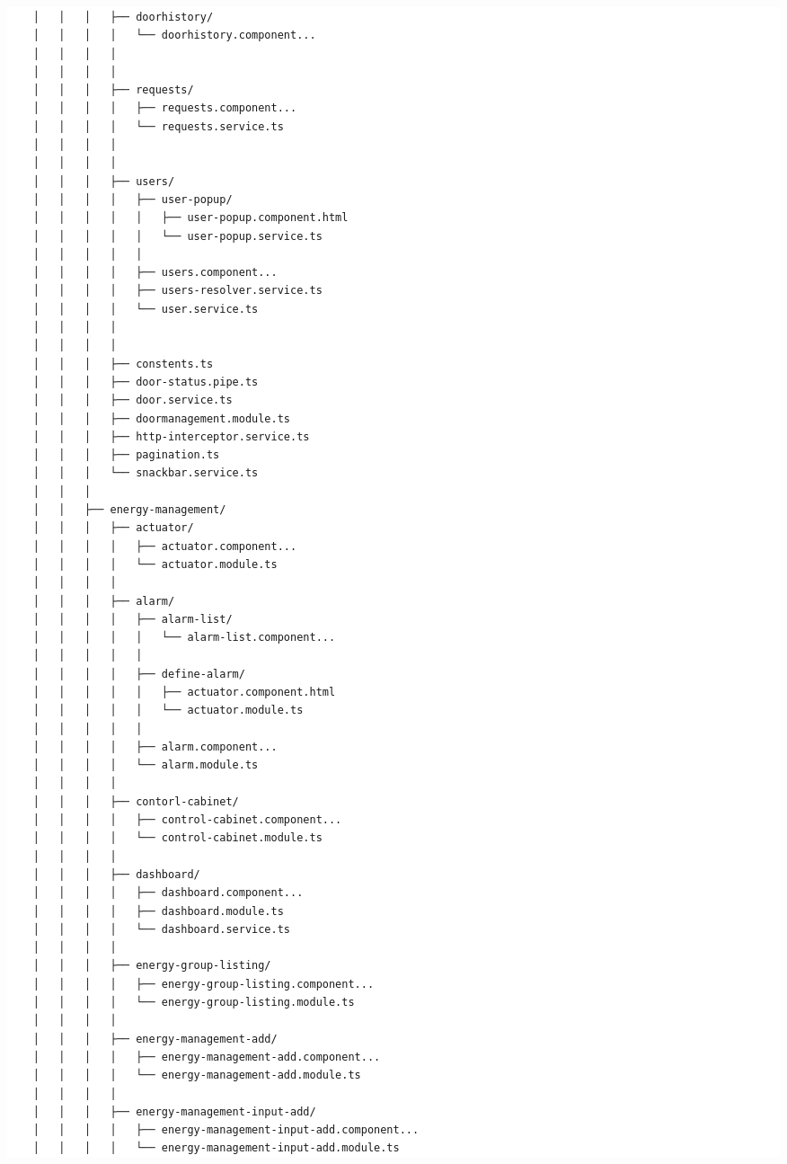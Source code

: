 ```
    │   │   │   ├── doorhistory/
    │   │   │   │   └── doorhistory.component...
    │   │   │   │
    │   │   │   │
    │   │   │   ├── requests/
    │   │   │   │   ├── requests.component...
    │   │   │   │   └── requests.service.ts
    │   │   │   │
    │   │   │   │
    │   │   │   ├── users/
    │   │   │   │   ├── user-popup/
    │   │   │   │   │   ├── user-popup.component.html
    │   │   │   │   │   └── user-popup.service.ts
    │   │   │   │   │
    │   │   │   │   ├── users.component...
    │   │   │   │   ├── users-resolver.service.ts
    │   │   │   │   └── user.service.ts
    │   │   │   │
    │   │   │   │
    │   │   │   ├── constents.ts
    │   │   │   ├── door-status.pipe.ts
    │   │   │   ├── door.service.ts
    │   │   │   ├── doormanagement.module.ts
    │   │   │   ├── http-interceptor.service.ts
    │   │   │   ├── pagination.ts
    │   │   │   └── snackbar.service.ts
    │   │   │
    │   │   ├── energy-management/
    │   │   │   ├── actuator/
    │   │   │   │   ├── actuator.component...
    │   │   │   │   └── actuator.module.ts
    │   │   │   │
    │   │   │   ├── alarm/
    │   │   │   │   ├── alarm-list/
    │   │   │   │   │   └── alarm-list.component...
    │   │   │   │   │
    │   │   │   │   ├── define-alarm/
    │   │   │   │   │   ├── actuator.component.html
    │   │   │   │   │   └── actuator.module.ts
    │   │   │   │   │
    │   │   │   │   ├── alarm.component...
    │   │   │   │   └── alarm.module.ts
    │   │   │   │
    │   │   │   ├── contorl-cabinet/
    │   │   │   │   ├── control-cabinet.component...
    │   │   │   │   └── control-cabinet.module.ts
    │   │   │   │
    │   │   │   ├── dashboard/
    │   │   │   │   ├── dashboard.component...
    │   │   │   │   ├── dashboard.module.ts
    │   │   │   │   └── dashboard.service.ts
    │   │   │   │
    │   │   │   ├── energy-group-listing/
    │   │   │   │   ├── energy-group-listing.component...
    │   │   │   │   └── energy-group-listing.module.ts
    │   │   │   │
    │   │   │   ├── energy-management-add/
    │   │   │   │   ├── energy-management-add.component...
    │   │   │   │   └── energy-management-add.module.ts
    │   │   │   │
    │   │   │   ├── energy-management-input-add/
    │   │   │   │   ├── energy-management-input-add.component...
    │   │   │   │   └── energy-management-input-add.module.ts
```